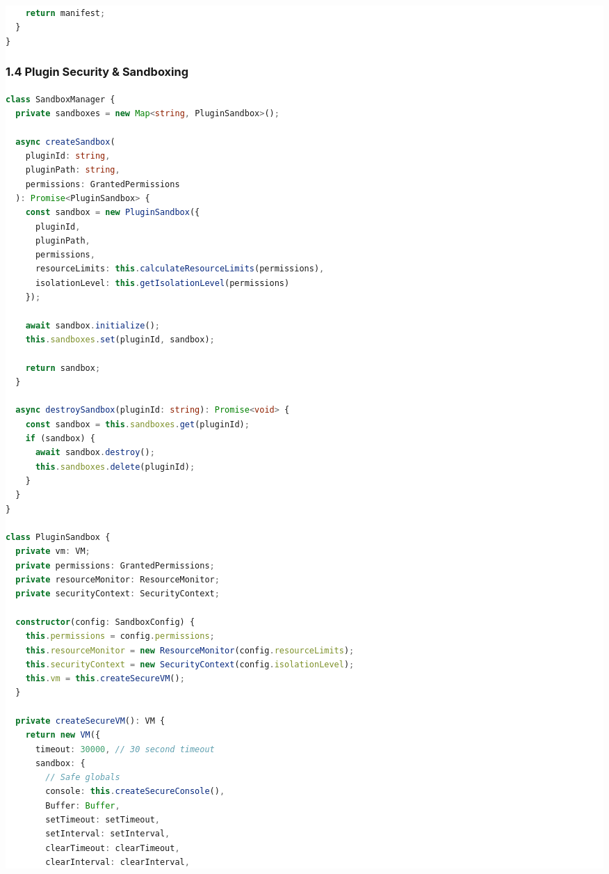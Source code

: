 ```typescript
    return manifest;
  }
}
```

### 1.4 Plugin Security & Sandboxing

```typescript
class SandboxManager {
  private sandboxes = new Map<string, PluginSandbox>();
  
  async createSandbox(
    pluginId: string,
    pluginPath: string,
    permissions: GrantedPermissions
  ): Promise<PluginSandbox> {
    const sandbox = new PluginSandbox({
      pluginId,
      pluginPath,
      permissions,
      resourceLimits: this.calculateResourceLimits(permissions),
      isolationLevel: this.getIsolationLevel(permissions)
    });
    
    await sandbox.initialize();
    this.sandboxes.set(pluginId, sandbox);
    
    return sandbox;
  }
  
  async destroySandbox(pluginId: string): Promise<void> {
    const sandbox = this.sandboxes.get(pluginId);
    if (sandbox) {
      await sandbox.destroy();
      this.sandboxes.delete(pluginId);
    }
  }
}

class PluginSandbox {
  private vm: VM;
  private permissions: GrantedPermissions;
  private resourceMonitor: ResourceMonitor;
  private securityContext: SecurityContext;
  
  constructor(config: SandboxConfig) {
    this.permissions = config.permissions;
    this.resourceMonitor = new ResourceMonitor(config.resourceLimits);
    this.securityContext = new SecurityContext(config.isolationLevel);
    this.vm = this.createSecureVM();
  }
  
  private createSecureVM(): VM {
    return new VM({
      timeout: 30000, // 30 second timeout
      sandbox: {
        // Safe globals
        console: this.createSecureConsole(),
        Buffer: Buffer,
        setTimeout: setTimeout,
        setInterval: setInterval,
        clearTimeout: clearTimeout,
        clearInterval: clearInterval,
```